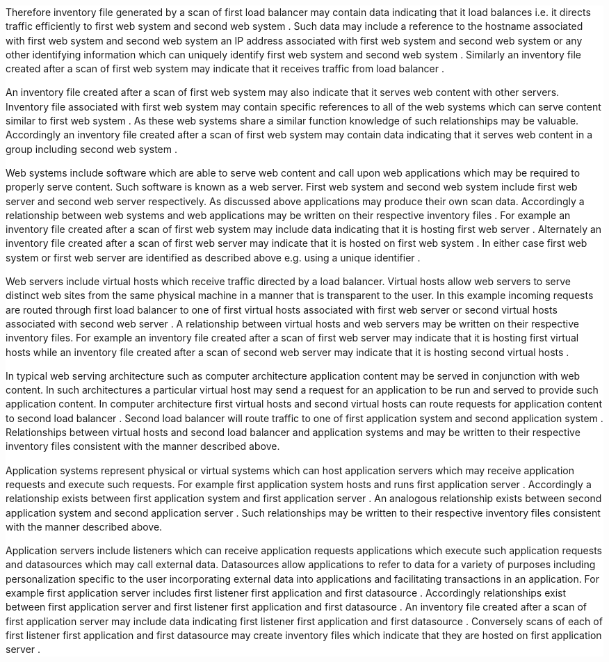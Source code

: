 Therefore inventory file generated by a scan of first load balancer may contain data indicating that it load balances i.e. it directs traffic efficiently to first web system and second web system . Such data may include a reference to the hostname associated with first web system and second web system an IP address associated with first web system and second web system or any other identifying information which can uniquely identify first web system and second web system . Similarly an inventory file created after a scan of first web system may indicate that it receives traffic from load balancer .

An inventory file created after a scan of first web system may also indicate that it serves web content with other servers. Inventory file associated with first web system may contain specific references to all of the web systems which can serve content similar to first web system . As these web systems share a similar function knowledge of such relationships may be valuable. Accordingly an inventory file created after a scan of first web system may contain data indicating that it serves web content in a group including second web system .

Web systems include software which are able to serve web content and call upon web applications which may be required to properly serve content. Such software is known as a web server. First web system and second web system include first web server and second web server respectively. As discussed above applications may produce their own scan data. Accordingly a relationship between web systems and web applications may be written on their respective inventory files . For example an inventory file created after a scan of first web system may include data indicating that it is hosting first web server . Alternately an inventory file created after a scan of first web server may indicate that it is hosted on first web system . In either case first web system or first web server are identified as described above e.g. using a unique identifier .

Web servers include virtual hosts which receive traffic directed by a load balancer. Virtual hosts allow web servers to serve distinct web sites from the same physical machine in a manner that is transparent to the user. In this example incoming requests are routed through first load balancer to one of first virtual hosts associated with first web server or second virtual hosts associated with second web server . A relationship between virtual hosts and web servers may be written on their respective inventory files. For example an inventory file created after a scan of first web server may indicate that it is hosting first virtual hosts while an inventory file created after a scan of second web server may indicate that it is hosting second virtual hosts .

In typical web serving architecture such as computer architecture application content may be served in conjunction with web content. In such architectures a particular virtual host may send a request for an application to be run and served to provide such application content. In computer architecture first virtual hosts and second virtual hosts can route requests for application content to second load balancer . Second load balancer will route traffic to one of first application system and second application system . Relationships between virtual hosts and second load balancer and application systems and may be written to their respective inventory files consistent with the manner described above.

Application systems represent physical or virtual systems which can host application servers which may receive application requests and execute such requests. For example first application system hosts and runs first application server . Accordingly a relationship exists between first application system and first application server . An analogous relationship exists between second application system and second application server . Such relationships may be written to their respective inventory files consistent with the manner described above.

Application servers include listeners which can receive application requests applications which execute such application requests and datasources which may call external data. Datasources allow applications to refer to data for a variety of purposes including personalization specific to the user incorporating external data into applications and facilitating transactions in an application. For example first application server includes first listener first application and first datasource . Accordingly relationships exist between first application server and first listener first application and first datasource . An inventory file created after a scan of first application server may include data indicating first listener first application and first datasource . Conversely scans of each of first listener first application and first datasource may create inventory files which indicate that they are hosted on first application server .
